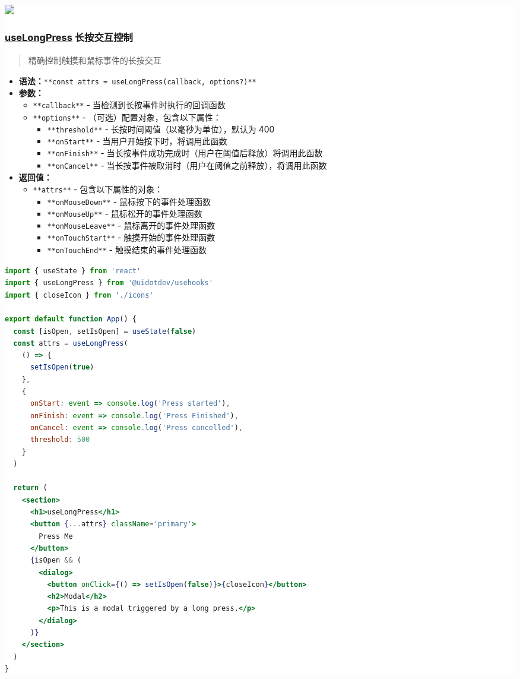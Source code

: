 ![](https://cdn.nlark.com/yuque/0/2024/png/33977556/1734339773270-579897fa-8890-407f-b981-5ce2b1552235.png)

### [useLongPress](https://usehooks.com/uselongpress) 长按交互控制
> 精确控制触摸和鼠标事件的长按交互
>

+ **语法：**`**const attrs = useLongPress(callback, options?)**`
+ **参数：**
    - `**callback**` - 当检测到长按事件时执行的回调函数
    - `**options**` - （可选）配置对象，包含以下属性：
        * `**threshold**` - 长按时间阈值（以毫秒为单位），默认为 400
        * `**onStart**` - 当用户开始按下时，将调用此函数
        * `**onFinish**` - 当长按事件成功完成时（用户在阈值后释放）将调用此函数
        * `**onCancel**` - 当长按事件被取消时（用户在阈值之前释放），将调用此函数
+ **返回值：**
    - `**attrs**` - 包含以下属性的对象：
        * `**onMouseDown**` - 鼠标按下的事件处理函数
        * `**onMouseUp**` - 鼠标松开的事件处理函数
        * `**onMouseLeave**` - 鼠标离开的事件处理函数
        * `**onTouchStart**` - 触摸开始的事件处理函数
        * `**onTouchEnd**` - 触摸结束的事件处理函数

```jsx
import { useState } from 'react'
import { useLongPress } from '@uidotdev/usehooks'
import { closeIcon } from './icons'

export default function App() {
  const [isOpen, setIsOpen] = useState(false)
  const attrs = useLongPress(
    () => {
      setIsOpen(true)
    },
    {
      onStart: event => console.log('Press started'),
      onFinish: event => console.log('Press Finished'),
      onCancel: event => console.log('Press cancelled'),
      threshold: 500
    }
  )

  return (
    <section>
      <h1>useLongPress</h1>
      <button {...attrs} className='primary'>
        Press Me
      </button>
      {isOpen && (
        <dialog>
          <button onClick={() => setIsOpen(false)}>{closeIcon}</button>
          <h2>Modal</h2>
          <p>This is a modal triggered by a long press.</p>
        </dialog>
      )}
    </section>
  )
}
```
